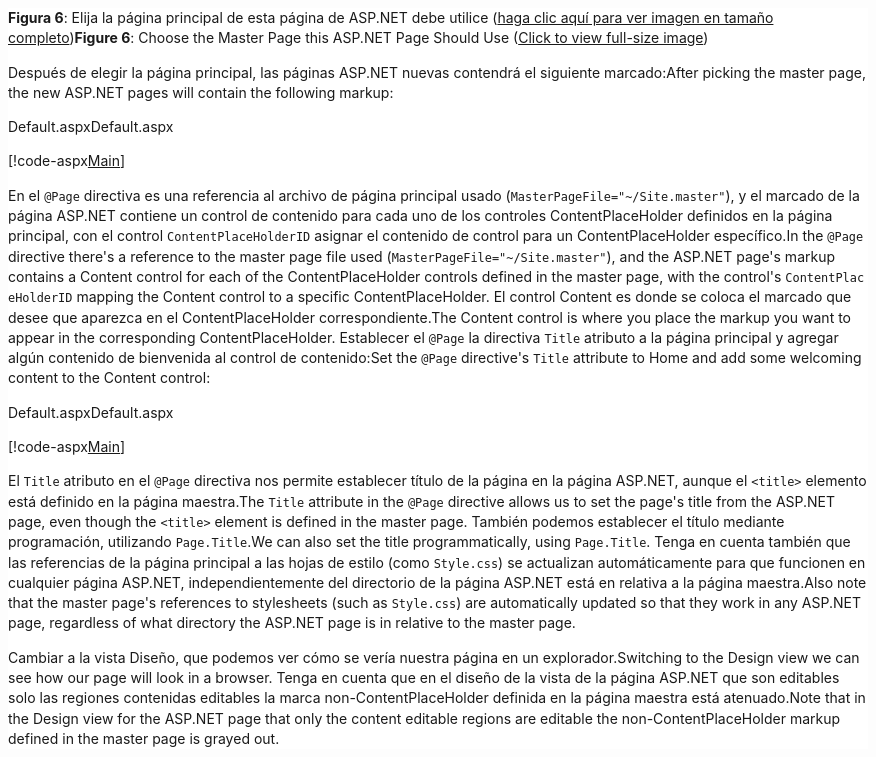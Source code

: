 <span data-ttu-id="be6d1-156">**Figura 6**: Elija la página principal de esta página de ASP.NET debe utilice ([haga clic aquí para ver imagen en tamaño completo](master-pages-and-site-navigation-cs/_static/image16.png))</span><span class="sxs-lookup"><span data-stu-id="be6d1-156">**Figure 6**: Choose the Master Page this ASP.NET Page Should Use ([Click to view full-size image](master-pages-and-site-navigation-cs/_static/image16.png))</span></span>


<span data-ttu-id="be6d1-157">Después de elegir la página principal, las páginas ASP.NET nuevas contendrá el siguiente marcado:</span><span class="sxs-lookup"><span data-stu-id="be6d1-157">After picking the master page, the new ASP.NET pages will contain the following markup:</span></span>

<span data-ttu-id="be6d1-158">Default.aspx</span><span class="sxs-lookup"><span data-stu-id="be6d1-158">Default.aspx</span></span>


[!code-aspx[Main](master-pages-and-site-navigation-cs/samples/sample2.aspx)]

<span data-ttu-id="be6d1-159">En el `@Page` directiva es una referencia al archivo de página principal usado (`MasterPageFile="~/Site.master"`), y el marcado de la página ASP.NET contiene un control de contenido para cada uno de los controles ContentPlaceHolder definidos en la página principal, con el control `ContentPlaceHolderID` asignar el contenido de control para un ContentPlaceHolder específico.</span><span class="sxs-lookup"><span data-stu-id="be6d1-159">In the `@Page` directive there's a reference to the master page file used (`MasterPageFile="~/Site.master"`), and the ASP.NET page's markup contains a Content control for each of the ContentPlaceHolder controls defined in the master page, with the control's `ContentPlaceHolderID` mapping the Content control to a specific ContentPlaceHolder.</span></span> <span data-ttu-id="be6d1-160">El control Content es donde se coloca el marcado que desee que aparezca en el ContentPlaceHolder correspondiente.</span><span class="sxs-lookup"><span data-stu-id="be6d1-160">The Content control is where you place the markup you want to appear in the corresponding ContentPlaceHolder.</span></span> <span data-ttu-id="be6d1-161">Establecer el `@Page` la directiva `Title` atributo a la página principal y agregar algún contenido de bienvenida al control de contenido:</span><span class="sxs-lookup"><span data-stu-id="be6d1-161">Set the `@Page` directive's `Title` attribute to Home and add some welcoming content to the Content control:</span></span>

<span data-ttu-id="be6d1-162">Default.aspx</span><span class="sxs-lookup"><span data-stu-id="be6d1-162">Default.aspx</span></span>


[!code-aspx[Main](master-pages-and-site-navigation-cs/samples/sample3.aspx)]

<span data-ttu-id="be6d1-163">El `Title` atributo en el `@Page` directiva nos permite establecer título de la página en la página ASP.NET, aunque el `<title>` elemento está definido en la página maestra.</span><span class="sxs-lookup"><span data-stu-id="be6d1-163">The `Title` attribute in the `@Page` directive allows us to set the page's title from the ASP.NET page, even though the `<title>` element is defined in the master page.</span></span> <span data-ttu-id="be6d1-164">También podemos establecer el título mediante programación, utilizando `Page.Title`.</span><span class="sxs-lookup"><span data-stu-id="be6d1-164">We can also set the title programmatically, using `Page.Title`.</span></span> <span data-ttu-id="be6d1-165">Tenga en cuenta también que las referencias de la página principal a las hojas de estilo (como `Style.css`) se actualizan automáticamente para que funcionen en cualquier página ASP.NET, independientemente del directorio de la página ASP.NET está en relativa a la página maestra.</span><span class="sxs-lookup"><span data-stu-id="be6d1-165">Also note that the master page's references to stylesheets (such as `Style.css`) are automatically updated so that they work in any ASP.NET page, regardless of what directory the ASP.NET page is in relative to the master page.</span></span>

<span data-ttu-id="be6d1-166">Cambiar a la vista Diseño, que podemos ver cómo se vería nuestra página en un explorador.</span><span class="sxs-lookup"><span data-stu-id="be6d1-166">Switching to the Design view we can see how our page will look in a browser.</span></span> <span data-ttu-id="be6d1-167">Tenga en cuenta que en el diseño de la vista de la página ASP.NET que son editables solo las regiones contenidas editables la marca non-ContentPlaceHolder definida en la página maestra está atenuado.</span><span class="sxs-lookup"><span data-stu-id="be6d1-167">Note that in the Design view for the ASP.NET page that only the content editable regions are editable the non-ContentPlaceHolder markup defined in the master page is grayed out.</span></span>
